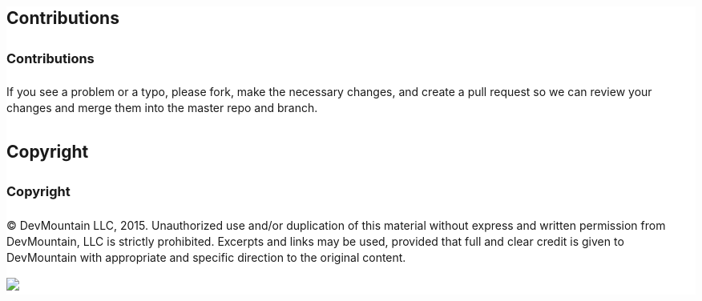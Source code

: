 
## Contributions

### Contributions

#### 
 
If you see a problem or a typo, please fork, make the necessary changes, and create a pull request so we can review your changes and merge them into the master repo and branch.

## Copyright

### Copyright

#### 

© DevMountain LLC, 2015. Unauthorized use and/or duplication of this material without express and written permission from DevMountain, LLC is strictly prohibited. Excerpts and links may be used, provided that full and clear credit is given to DevMountain with appropriate and specific direction to the original content.

<img src="https://devmounta.in/img/logowhiteblue.png" width="250">
